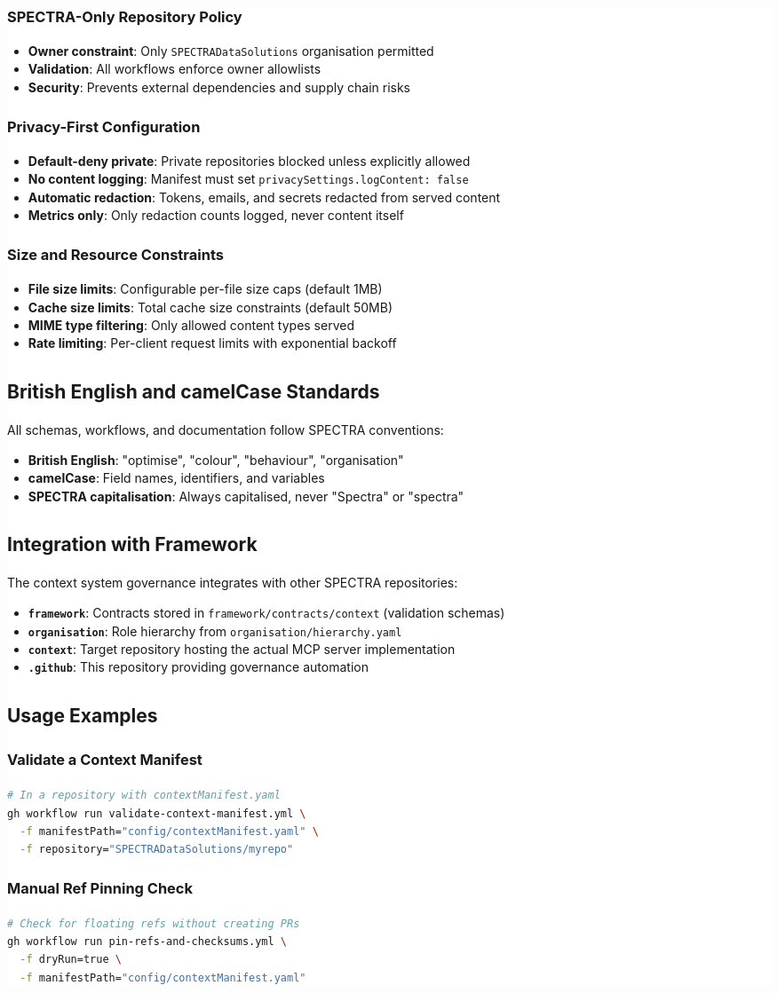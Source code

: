 ### SPECTRA-Only Repository Policy  
- **Owner constraint**: Only `SPECTRADataSolutions` organisation permitted
- **Validation**: All workflows enforce owner allowlists
- **Security**: Prevents external dependencies and supply chain risks

### Privacy-First Configuration
- **Default-deny private**: Private repositories blocked unless explicitly allowed
- **No content logging**: Manifest must set `privacySettings.logContent: false`
- **Automatic redaction**: Tokens, emails, and secrets redacted from served content
- **Metrics only**: Only redaction counts logged, never content itself

### Size and Resource Constraints
- **File size limits**: Configurable per-file size caps (default 1MB)
- **Cache size limits**: Total cache size constraints (default 50MB)
- **MIME type filtering**: Only allowed content types served
- **Rate limiting**: Per-client request limits with exponential backoff

## British English and camelCase Standards

All schemas, workflows, and documentation follow SPECTRA conventions:
- **British English**: "optimise", "colour", "behaviour", "organisation"
- **camelCase**: Field names, identifiers, and variables
- **SPECTRA capitalisation**: Always capitalised, never "Spectra" or "spectra"

## Integration with Framework

The context system governance integrates with other SPECTRA repositories:
- **`framework`**: Contracts stored in `framework/contracts/context` (validation schemas)
- **`organisation`**: Role hierarchy from `organisation/hierarchy.yaml`
- **`context`**: Target repository hosting the actual MCP server implementation
- **`.github`**: This repository providing governance automation

## Usage Examples

### Validate a Context Manifest
```bash
# In a repository with contextManifest.yaml
gh workflow run validate-context-manifest.yml \
  -f manifestPath="config/contextManifest.yaml" \
  -f repository="SPECTRADataSolutions/myrepo"
```

### Manual Ref Pinning Check
```bash
# Check for floating refs without creating PRs  
gh workflow run pin-refs-and-checksums.yml \
  -f dryRun=true \
  -f manifestPath="config/contextManifest.yaml"
```
